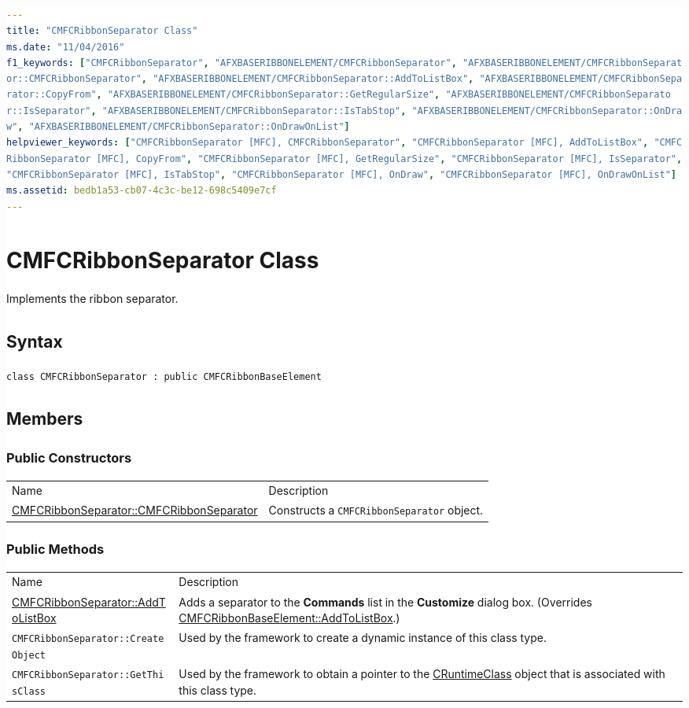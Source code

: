 ```yaml
---
title: "CMFCRibbonSeparator Class"
ms.date: "11/04/2016"
f1_keywords: ["CMFCRibbonSeparator", "AFXBASERIBBONELEMENT/CMFCRibbonSeparator", "AFXBASERIBBONELEMENT/CMFCRibbonSeparator::CMFCRibbonSeparator", "AFXBASERIBBONELEMENT/CMFCRibbonSeparator::AddToListBox", "AFXBASERIBBONELEMENT/CMFCRibbonSeparator::CopyFrom", "AFXBASERIBBONELEMENT/CMFCRibbonSeparator::GetRegularSize", "AFXBASERIBBONELEMENT/CMFCRibbonSeparator::IsSeparator", "AFXBASERIBBONELEMENT/CMFCRibbonSeparator::IsTabStop", "AFXBASERIBBONELEMENT/CMFCRibbonSeparator::OnDraw", "AFXBASERIBBONELEMENT/CMFCRibbonSeparator::OnDrawOnList"]
helpviewer_keywords: ["CMFCRibbonSeparator [MFC], CMFCRibbonSeparator", "CMFCRibbonSeparator [MFC], AddToListBox", "CMFCRibbonSeparator [MFC], CopyFrom", "CMFCRibbonSeparator [MFC], GetRegularSize", "CMFCRibbonSeparator [MFC], IsSeparator", "CMFCRibbonSeparator [MFC], IsTabStop", "CMFCRibbonSeparator [MFC], OnDraw", "CMFCRibbonSeparator [MFC], OnDrawOnList"]
ms.assetid: bedb1a53-cb07-4c3c-be12-698c5409e7cf
---
```

# CMFCRibbonSeparator Class

Implements the ribbon separator.

## Syntax

```
class CMFCRibbonSeparator : public CMFCRibbonBaseElement
```

## Members

### Public Constructors

|||
|-|-|
|Name|Description|
|[CMFCRibbonSeparator::CMFCRibbonSeparator](#cmfcribbonseparator)|Constructs a `CMFCRibbonSeparator` object.|

### Public Methods

|||
|-|-|
|Name|Description|
|[CMFCRibbonSeparator::AddToListBox](#addtolistbox)|Adds a separator to the **Commands** list in the **Customize** dialog box. (Overrides [CMFCRibbonBaseElement::AddToListBox](../../mfc/reference/cmfcribbonbaseelement-class.md#addtolistbox).)|
|`CMFCRibbonSeparator::CreateObject`|Used by the framework to create a dynamic instance of this class type.|
|`CMFCRibbonSeparator::GetThisClass`|Used by the framework to obtain a pointer to the [CRuntimeClass](../../mfc/reference/cruntimeclass-structure.md) object that is associated with this class type.|
